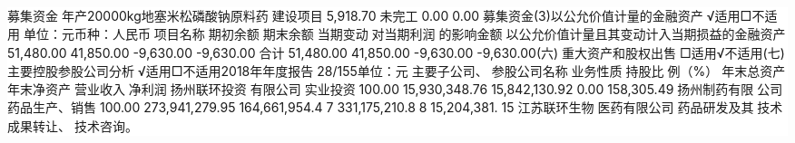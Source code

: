 募集资金
年产20000kg地塞米松磷酸钠原料药
建设项目
5,918.70
未完工
0.00
0.00
募集资金(3)以公允价值计量的金融资产
√适用□不适用
单位：元币种：人民币
项目名称
期初余额
期末余额
当期变动
对当期利润
的影响金额
以公允价值计量且其变动计入当期损益的金融资产
51,480.00
41,850.00
-9,630.00
-9,630.00
合计
51,480.00
41,850.00
-9,630.00
-9,630.00(六)
重大资产和股权出售
□适用√不适用(七)
主要控股参股公司分析
√适用□不适用2018年年度报告
28/155单位：元
主要子公司、
参股公司名称
业务性质
持股比
例（%）
年末总资产
年末净资产
营业收入
净利润
扬州联环投资
有限公司
实业投资
100.00
15,930,348.76
15,842,130.92
0.00
158,305.49
扬州制药有限
公司
药品生产、销售
100.00
273,941,279.95
164,661,954.4
7
331,175,210.8
8
15,204,381.
15
江苏联环生物
医药有限公司
药品研发及其
技术成果转让、
技术咨询。